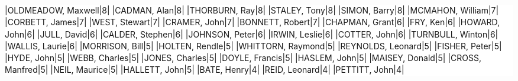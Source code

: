 |OLDMEADOW, Maxwell|8|
|CADMAN, Alan|8|
|THORBURN, Ray|8|
|STALEY, Tony|8|
|SIMON, Barry|8|
|MCMAHON, William|7|
|CORBETT, James|7|
|WEST, Stewart|7|
|CRAMER, John|7|
|BONNETT, Robert|7|
|CHAPMAN, Grant|6|
|FRY, Ken|6|
|HOWARD, John|6|
|JULL, David|6|
|CALDER, Stephen|6|
|JOHNSON, Peter|6|
|IRWIN, Leslie|6|
|COTTER, John|6|
|TURNBULL, Winton|6|
|WALLIS, Laurie|6|
|MORRISON, Bill|5|
|HOLTEN, Rendle|5|
|WHITTORN, Raymond|5|
|REYNOLDS, Leonard|5|
|FISHER, Peter|5|
|HYDE, John|5|
|WEBB, Charles|5|
|JONES, Charles|5|
|DOYLE, Francis|5|
|HASLEM, John|5|
|MAISEY, Donald|5|
|CROSS, Manfred|5|
|NEIL, Maurice|5|
|HALLETT, John|5|
|BATE, Henry|4|
|REID, Leonard|4|
|PETTITT, John|4|